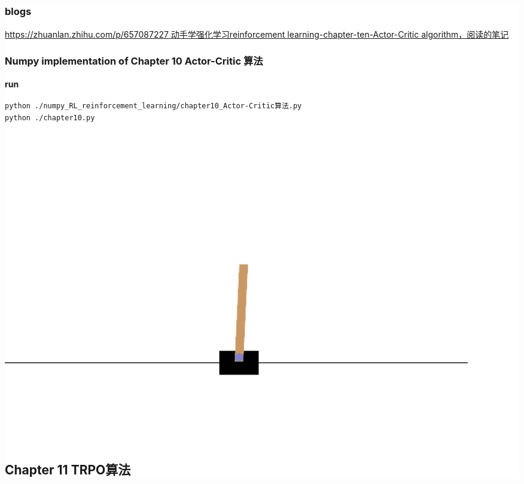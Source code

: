 ### blogs

[https://zhuanlan.zhihu.com/p/657087227 动手学强化学习reinforcement learning-chapter-ten-Actor-Critic algorithm，阅读的笔记](https://zhuanlan.zhihu.com/p/657087227)

### Numpy implementation of Chapter 10 Actor-Critic 算法

**run**
```
python ./numpy_RL_reinforcement_learning/chapter10_Actor-Critic算法.py
python ./chapter10.py
```
<img src="./numpy_RL_reinforcement_learning/chapter10.gif" width="90%"/>

## Chapter 11 TRPO算法
